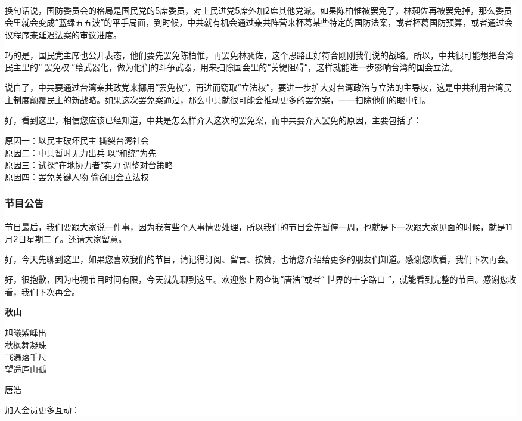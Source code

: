 <p>
 换句话说，国防委员会的格局是国民党的5席委员，对上民进党5席外加2席其他党派。如果陈柏惟被罢免了，林昶佐再被罢免掉，那么委员会里就会变成“蓝绿五五波”的平手局面，到时候，中共就有机会通过亲共阵营来杯葛某些特定的国防法案，或者杯葛国防预算，或者通过会议程序来延迟法案的审议进度。
</p>
<p>
 巧的是，国民党主席也公开表态，他们要先罢免陈柏惟，再罢免林昶佐，这个思路正好符合刚刚我们说的战略。所以，中共很可能想把台湾民主里的“
 <ok href="https://www.epochtimes.com/gb/tag/%E7%BD%A2%E5%85%8D%E6%9D%83.html">
  罢免权
 </ok>
 ”给武器化，做为他们的斗争武器，用来扫除国会里的“关键阻碍”，这样就能进一步影响台湾的国会立法。
</p>
<p>
 说白了，中共要通过台湾亲共政党来挪用“罢免权”，再进而窃取“立法权”，要进一步扩大对台湾政治与立法的主导权，这是中共利用台湾民主制度颠覆民主的新战略。如果这次罢免案通过，那么中共就很可能会推动更多的罢免案，一一扫除他们的眼中钉。
</p>
<p>
 好，看到这里，相信您应该已经知道，中共是怎么样介入这次的罢免案，而中共要介入罢免的原因，主要包括了：
</p>
<p>
 原因一：以民主破坏民主 撕裂台湾社会
 <br/>
 原因二：中共暂时无力出兵 以“和统”为先
 <br/>
 原因三：试探“在地协力者”实力 调整对台策略
 <br/>
 原因四：罢免关键人物 偷窃国会立法权
</p>
<h3>
 节目公告
</h3>
<p>
 节目最后，我们要跟大家说一件事，因为我有些个人事情要处理，所以我们的节目会先暂停一周，也就是下一次跟大家见面的时候，就是11月2日星期二了。还请大家留意。
</p>
<p>
 好，今天先聊到这里，如果您喜欢我们的节目，请记得订阅、留言、按赞，也请您介绍给更多的朋友们知道。感谢您收看，我们下次再会。
</p>
<p>
 好，很抱歉，因为电视节目时间有限，今天就先聊到这里。欢迎您上网查询“唐浩”或者“
 <ok href="https://www.epochtimes.com/gb/tag/%E4%B8%96%E7%95%8C%E7%9A%84%E5%8D%81%E5%AD%97%E8%B7%AF%E5%8F%A3.html">
  世界的十字路口
 </ok>
 ”，就能看到完整的节目。感谢您收看，我们下次再会。
</p>
<p>
 <strong>
  秋山
 </strong>
</p>
<p>
 旭曦紫峰出
 <br/>
 秋枫舞凝珠
 <br/>
 飞瀑落千尺
 <br/>
 望遥庐山孤
</p>
<p>
 唐浩
</p>
<p>
 加入会员更多互动：
 <ok href="https://ept.ms/3oiIUy7">